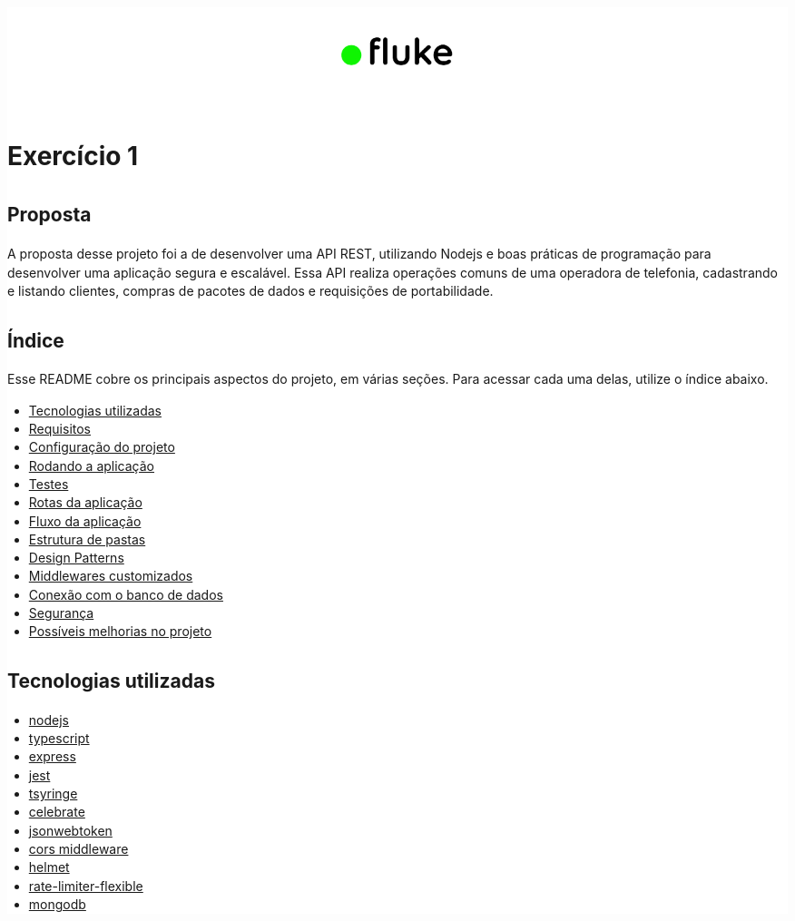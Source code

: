 <div align=center>
  <img src="../.github/logo.png" width="200"/>
</div>

# Exercício 1

## Proposta

A proposta desse projeto foi a de desenvolver uma API REST, utilizando Nodejs e boas práticas de programação para desenvolver uma aplicação segura e escalável. Essa API realiza operações comuns de uma operadora de telefonia, cadastrando e listando clientes, compras de pacotes de dados e requisições de portabilidade.

## Índice

Esse README cobre os principais aspectos do projeto, em várias seções. Para acessar cada uma delas, utilize o índice abaixo.

* [Tecnologias utilizadas](#Tecnologias-utilizadas)
* [Requisitos](#Requisitos)
* [Configuração do projeto](#Configuração-do-Projeto)
* [Rodando a aplicação](#Rodando-a-aplicação)
* [Testes](#Testes)
* [Rotas da aplicação](#Rotas-da-aplicação)
* [Fluxo da aplicação](#Fluxo-da-aplicação)
* [Estrutura de pastas](#Estrutura-de-pastas)
* [Design Patterns](#Principais-Design-Patterns-e-conceitos-aplicados)
* [Middlewares customizados](#Middlewares-customizados)
* [Conexão com o banco de dados](#Conexão-com-o-banco-de-dados)
* [Segurança](#Segurança)
* [Possíveis melhorias no projeto](#Possíveis-melhorias-no-projeto)

## Tecnologias utilizadas

* [nodejs](https://nodejs.org/en/)
* [typescript](https://www.typescriptlang.org/)
* [express](https://expressjs.com/pt-br/)
* [jest](https://jestjs.io/)
* [tsyringe](https://github.com/microsoft/tsyringe)
* [celebrate](https://github.com/arb/celebrate)
* [jsonwebtoken](https://github.com/auth0/node-jsonwebtoken#readme)
* [cors middleware](https://github.com/expressjs/cors#readme)
* [helmet](https://helmetjs.github.io/)
* [rate-limiter-flexible](https://github.com/animir/node-rate-limiter-flexible#readme)
* [mongodb](https://github.com/mongodb/node-mongodb-native)
